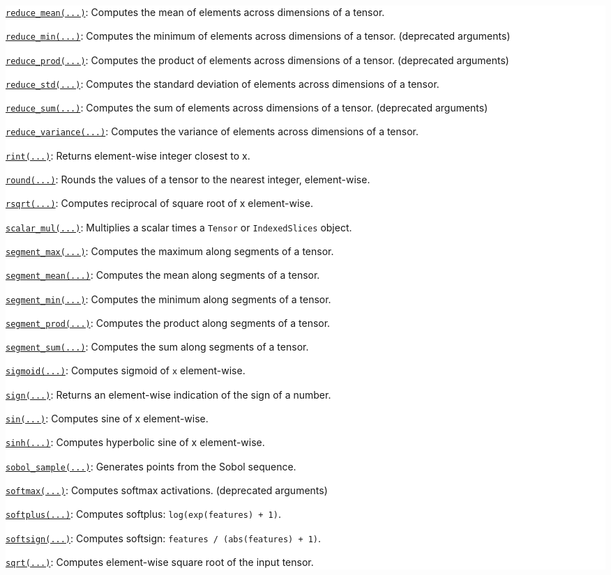 [`reduce_mean(...)`](../../../tf/compat/v1/reduce_mean.md): Computes the mean of elements across dimensions of a tensor.

[`reduce_min(...)`](../../../tf/compat/v1/reduce_min.md): Computes the minimum of elements across dimensions of a tensor. (deprecated arguments)

[`reduce_prod(...)`](../../../tf/compat/v1/reduce_prod.md): Computes the product of elements across dimensions of a tensor. (deprecated arguments)

[`reduce_std(...)`](../../../tf/math/reduce_std.md): Computes the standard deviation of elements across dimensions of a tensor.

[`reduce_sum(...)`](../../../tf/compat/v1/reduce_sum.md): Computes the sum of elements across dimensions of a tensor. (deprecated arguments)

[`reduce_variance(...)`](../../../tf/math/reduce_variance.md): Computes the variance of elements across dimensions of a tensor.

[`rint(...)`](../../../tf/math/rint.md): Returns element-wise integer closest to x.

[`round(...)`](../../../tf/math/round.md): Rounds the values of a tensor to the nearest integer, element-wise.

[`rsqrt(...)`](../../../tf/math/rsqrt.md): Computes reciprocal of square root of x element-wise.

[`scalar_mul(...)`](../../../tf/compat/v1/scalar_mul.md): Multiplies a scalar times a `Tensor` or `IndexedSlices` object.

[`segment_max(...)`](../../../tf/math/segment_max.md): Computes the maximum along segments of a tensor.

[`segment_mean(...)`](../../../tf/math/segment_mean.md): Computes the mean along segments of a tensor.

[`segment_min(...)`](../../../tf/math/segment_min.md): Computes the minimum along segments of a tensor.

[`segment_prod(...)`](../../../tf/math/segment_prod.md): Computes the product along segments of a tensor.

[`segment_sum(...)`](../../../tf/math/segment_sum.md): Computes the sum along segments of a tensor.

[`sigmoid(...)`](../../../tf/math/sigmoid.md): Computes sigmoid of `x` element-wise.

[`sign(...)`](../../../tf/math/sign.md): Returns an element-wise indication of the sign of a number.

[`sin(...)`](../../../tf/math/sin.md): Computes sine of x element-wise.

[`sinh(...)`](../../../tf/math/sinh.md): Computes hyperbolic sine of x element-wise.

[`sobol_sample(...)`](../../../tf/math/sobol_sample.md): Generates points from the Sobol sequence.

[`softmax(...)`](../../../tf/compat/v1/math/softmax.md): Computes softmax activations. (deprecated arguments)

[`softplus(...)`](../../../tf/math/softplus.md): Computes softplus: `log(exp(features) + 1)`.

[`softsign(...)`](../../../tf/nn/softsign.md): Computes softsign: `features / (abs(features) + 1)`.

[`sqrt(...)`](../../../tf/math/sqrt.md): Computes element-wise square root of the input tensor.
